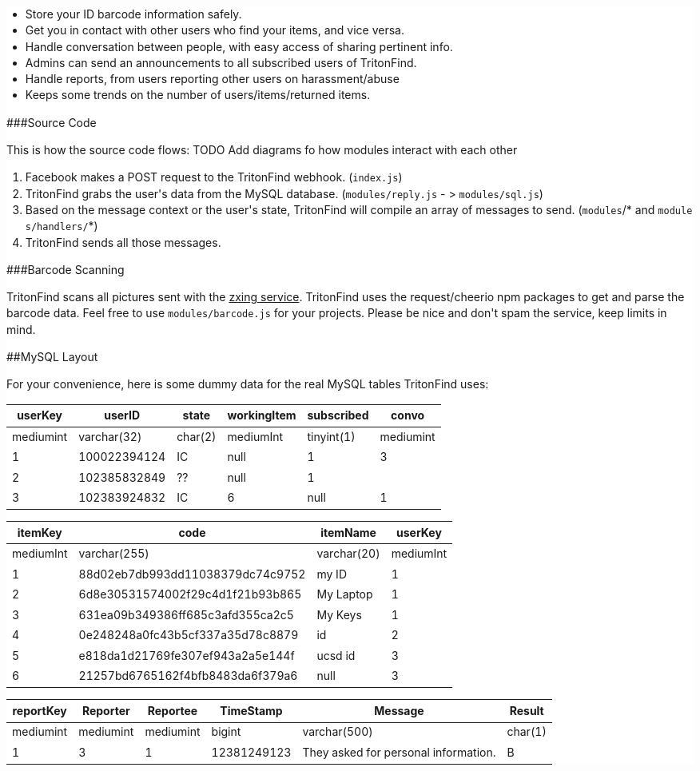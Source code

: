 * Store your ID barcode information safely.
* Get you in contact with other users who find your items, and vice versa.
* Handle conversation between people, with easy access of sharing pertinent info.
* Admins can send an announcements to all subscribed users of TritonFind.
* Handle reports, from users reporting other users on harassment/abuse
* Keeps some trends on the number of users/items/returned items.



###Source Code

This is how the source code flows:
TODO Add diagrams fo how modules interact with each other
1. Facebook makes a POST request to the TritonFind webhook. (`index.js`)
2. TritonFind grabs the user's data from the MySQL database. (`modules/reply.js` - > `modules/sql.js`)
3. Based on the message context or the user's state, TritonFind will compile an array of messages to send. (`modules`/\* and `modules/handlers/`*)
4. TritonFind sends all those messages. 

###Barcode Scanning

TritonFind scans all pictures sent with the [zxing service](zxing.org). TritonFind uses the request/cheerio npm packages
to get and parse the barcode data. Feel free to use `modules/barcode.js` for your projects. Please be nice and don't 
spam the service, keep limits in mind.



##MySQL Layout

For your convenience, here is some dummy data for the real MySQL tables TritonFind uses:

userKey | userID | state | workingItem | subscribed | convo
--------|--------|-------|-------------|------------|-------|
|mediumint|varchar(32)|char(2)|mediumInt|tinyint(1)|mediumint
|1|100022394124|IC|null|1|3| |
|2|102385832849|??|null|1| |
|3|102383924832|IC|6|null|1| |

itemKey|code|itemName|userKey
---|---|---|---|
mediumInt|varchar(255)|varchar(20)|mediumInt
1|88d02eb7db993dd11038379dc74c9752|my ID|1
2|6d8e30531574002f29c4d1f21b93b865|My Laptop|1
3|631ea09b349386ff685c3afd355ca2c5|My Keys|1
4|0e248248a0fc43b5cf337a35d78c8879|id|2
5|e818da1d21769fe307ef943a2a5e144f|ucsd id|3
6|21257bd6765162f4bfb8483da6f379a6|null|3

reportKey|Reporter|Reportee|TimeStamp|Message|Result
---|---|---|---|---|---|
mediumint|mediumint|mediumint|bigint|varchar(500)|char(1)
1|3|1|12381249123|They asked for personal information.|B
